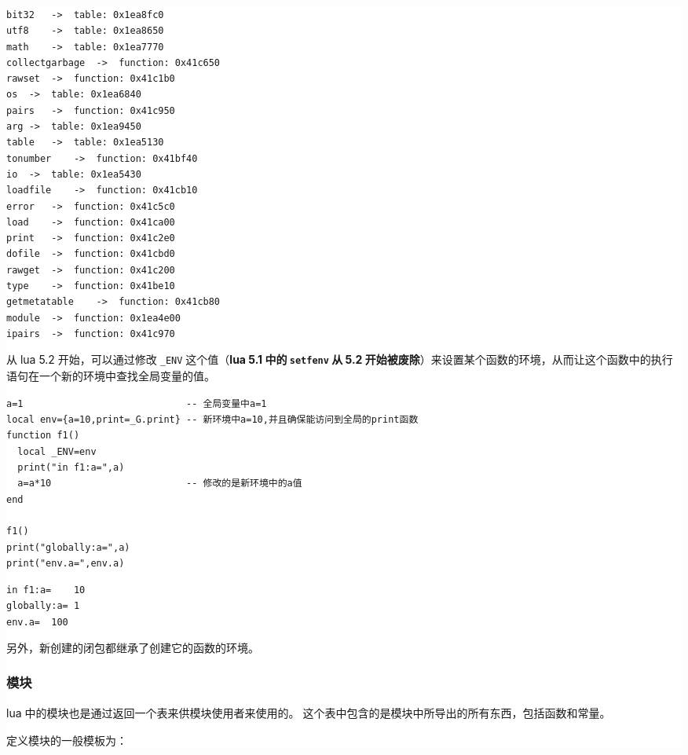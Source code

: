 ```shell
bit32   ->  table: 0x1ea8fc0
utf8    ->  table: 0x1ea8650
math    ->  table: 0x1ea7770
collectgarbage  ->  function: 0x41c650
rawset  ->  function: 0x41c1b0
os  ->  table: 0x1ea6840
pairs   ->  function: 0x41c950
arg ->  table: 0x1ea9450
table   ->  table: 0x1ea5130
tonumber    ->  function: 0x41bf40
io  ->  table: 0x1ea5430
loadfile    ->  function: 0x41cb10
error   ->  function: 0x41c5c0
load    ->  function: 0x41ca00
print   ->  function: 0x41c2e0
dofile  ->  function: 0x41cbd0
rawget  ->  function: 0x41c200
type    ->  function: 0x41be10
getmetatable    ->  function: 0x41cb80
module  ->  function: 0x1ea4e00
ipairs  ->  function: 0x41c970
```

从 lua 5.2 开始，可以通过修改 `_ENV` 这个值（**lua 5.1 中的 `setfenv` 从 5.2 开始被废除**）来设置某个函数的环境，从而让这个函数中的执行语句在一个新的环境中查找全局变量的值。

```shell
a=1                             -- 全局变量中a=1
local env={a=10,print=_G.print} -- 新环境中a=10,并且确保能访问到全局的print函数
function f1()
  local _ENV=env
  print("in f1:a=",a)
  a=a*10                        -- 修改的是新环境中的a值
end

f1()
print("globally:a=",a)
print("env.a=",env.a)
```

```shell
in f1:a=    10
globally:a= 1
env.a=  100
```

另外，新创建的闭包都继承了创建它的函数的环境。

### 模块

lua 中的模块也是通过返回一个表来供模块使用者来使用的。 这个表中包含的是模块中所导出的所有东西，包括函数和常量。

定义模块的一般模板为：
